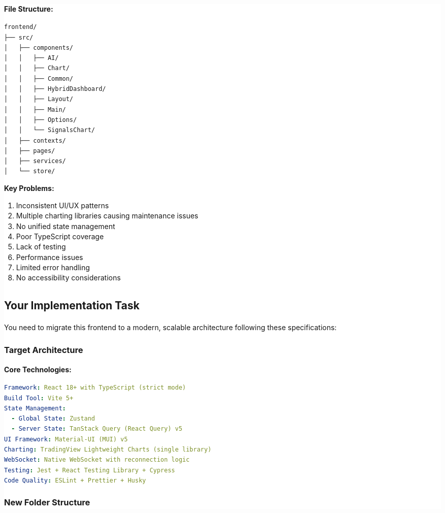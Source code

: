 **File Structure:**
```
frontend/
├── src/
│   ├── components/
│   │   ├── AI/
│   │   ├── Chart/
│   │   ├── Common/
│   │   ├── HybridDashboard/
│   │   ├── Layout/
│   │   ├── Main/
│   │   ├── Options/
│   │   └── SignalsChart/
│   ├── contexts/
│   ├── pages/
│   ├── services/
│   └── store/
```

**Key Problems:**
1. Inconsistent UI/UX patterns
2. Multiple charting libraries causing maintenance issues
3. No unified state management
4. Poor TypeScript coverage
5. Lack of testing
6. Performance issues
7. Limited error handling
8. No accessibility considerations

## Your Implementation Task

You need to migrate this frontend to a modern, scalable architecture following these specifications:

### Target Architecture

**Core Technologies:**
```yaml
Framework: React 18+ with TypeScript (strict mode)
Build Tool: Vite 5+
State Management:
  - Global State: Zustand
  - Server State: TanStack Query (React Query) v5
UI Framework: Material-UI (MUI) v5
Charting: TradingView Lightweight Charts (single library)
WebSocket: Native WebSocket with reconnection logic
Testing: Jest + React Testing Library + Cypress
Code Quality: ESLint + Prettier + Husky
```

### New Folder Structure

